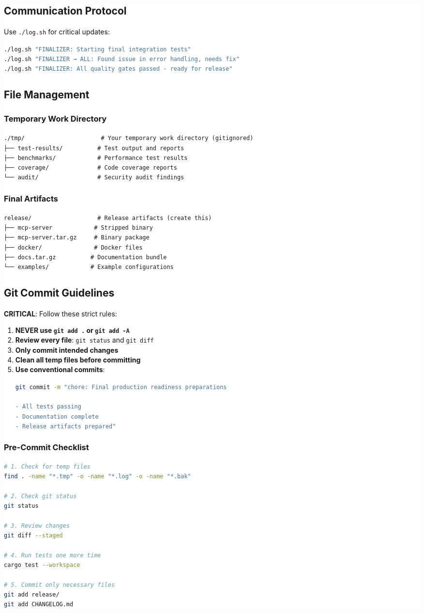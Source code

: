 ## Communication Protocol

Use `./log.sh` for critical updates:
```bash
./log.sh "FINALIZER: Starting final integration tests"
./log.sh "FINALIZER → ALL: Found issue in error handling, needs fix"
./log.sh "FINALIZER: All quality gates passed - ready for release"
```

## File Management

### Temporary Work Directory
```
./tmp/                      # Your temporary work directory (gitignored)
├── test-results/          # Test output and reports
├── benchmarks/            # Performance test results
├── coverage/              # Code coverage reports
└── audit/                 # Security audit findings
```

### Final Artifacts
```
release/                   # Release artifacts (create this)
├── mcp-server            # Stripped binary
├── mcp-server.tar.gz     # Binary package
├── docker/               # Docker files
├── docs.tar.gz          # Documentation bundle
└── examples/            # Example configurations
```

## Git Commit Guidelines

**CRITICAL**: Follow these strict rules:

1. **NEVER use `git add .` or `git add -A`**
2. **Review every file**: `git status` and `git diff`
3. **Only commit intended changes**
4. **Clean all temp files before committing**
5. **Use conventional commits**:
   ```bash
   git commit -m "chore: Final production readiness preparations

   - All tests passing
   - Documentation complete
   - Release artifacts prepared"
   ```

### Pre-Commit Checklist
```bash
# 1. Check for temp files
find . -name "*.tmp" -o -name "*.log" -o -name "*.bak"

# 2. Check git status
git status

# 3. Review changes
git diff --staged

# 4. Run tests one more time
cargo test --workspace

# 5. Commit only necessary files
git add release/
git add CHANGELOG.md
```
